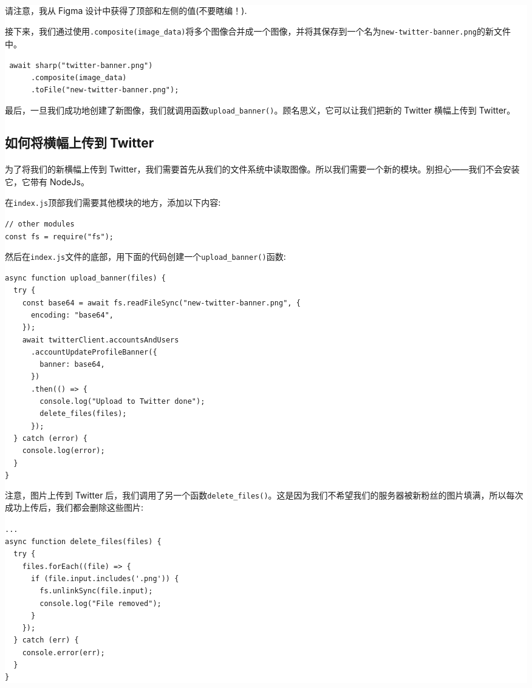 请注意，我从 Figma 设计中获得了顶部和左侧的值(不要瞎编！).

接下来，我们通过使用`.composite(image_data)`将多个图像合并成一个图像，并将其保存到一个名为`new-twitter-banner.png`的新文件中。

```
 await sharp("twitter-banner.png")
      .composite(image_data)
      .toFile("new-twitter-banner.png"); 
```

最后，一旦我们成功地创建了新图像，我们就调用函数`upload_banner()`。顾名思义，它可以让我们把新的 Twitter 横幅上传到 Twitter。

## 如何将横幅上传到 Twitter

为了将我们的新横幅上传到 Twitter，我们需要首先从我们的文件系统中读取图像。所以我们需要一个新的模块。别担心——我们不会安装它，它带有 NodeJs。

在`index.js`顶部我们需要其他模块的地方，添加以下内容:

```
// other modules
const fs = require("fs");
```

然后在`index.js`文件的底部，用下面的代码创建一个`upload_banner()`函数:

```
async function upload_banner(files) {
  try {
    const base64 = await fs.readFileSync("new-twitter-banner.png", {
      encoding: "base64",
    });
    await twitterClient.accountsAndUsers
      .accountUpdateProfileBanner({
        banner: base64,
      })
      .then(() => {
        console.log("Upload to Twitter done");
        delete_files(files);
      });
  } catch (error) {
    console.log(error);
  }
}
```

注意，图片上传到 Twitter 后，我们调用了另一个函数`delete_files()`。这是因为我们不希望我们的服务器被新粉丝的图片填满，所以每次成功上传后，我们都会删除这些图片:

```
...
async function delete_files(files) {
  try {
    files.forEach((file) => {
      if (file.input.includes('.png')) {
        fs.unlinkSync(file.input);
        console.log("File removed");
      }
    });
  } catch (err) {
    console.error(err);
  }
}
```
